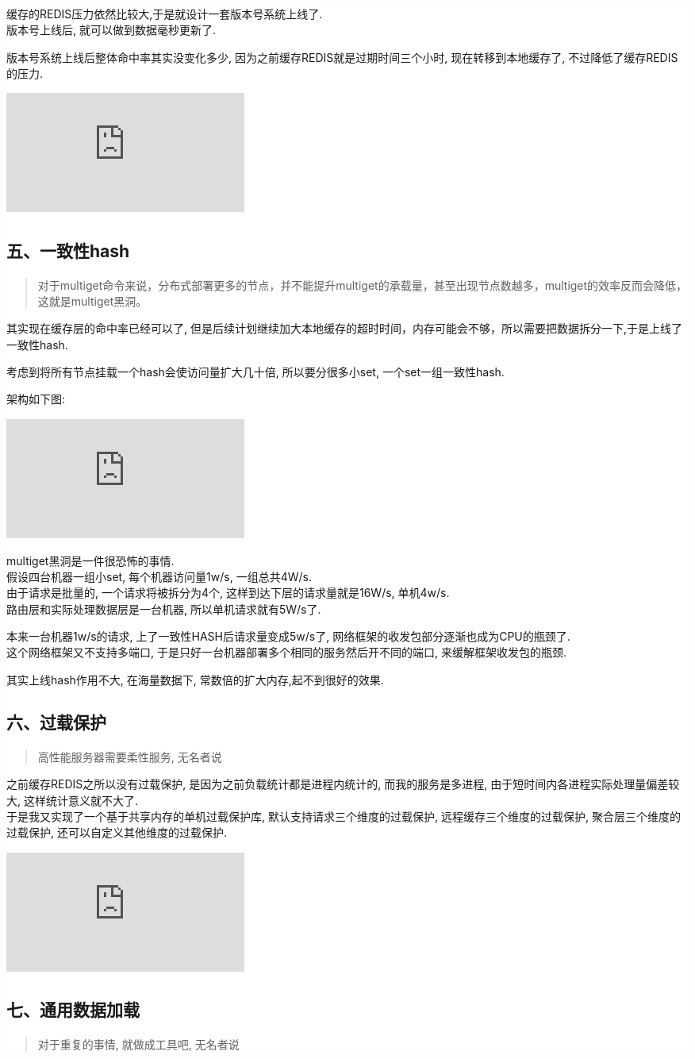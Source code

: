 缓存的REDIS压力依然比较大,于是就设计一套版本号系统上线了.    
版本号上线后, 就可以做到数据毫秒更新了.    


版本号系统上线后整体命中率其实没变化多少, 因为之前缓存REDIS就是过期时间三个小时, 现在转移到本地缓存了, 不过降低了缓存REDIS的压力.   


![](http://tiankonguse.com/lab/cloudLink/baidupan.php?url=/1915453531/3851227916.png)  



## 五、一致性hash


>  
> 对于multiget命令来说，分布式部署更多的节点，并不能提升multiget的承载量，甚至出现节点数越多，multiget的效率反而会降低，这就是multiget黑洞。   
>  



其实现在缓存层的命中率已经可以了, 但是后续计划继续加大本地缓存的超时时间，内存可能会不够，所以需要把数据拆分一下,于是上线了一致性hash.

考虑到将所有节点挂载一个hash会使访问量扩大几十倍, 所以要分很多小set, 一个set一组一致性hash.  


架构如下图:  


![](http://tiankonguse.com/lab/cloudLink/baidupan.php?url=/1915453531/1358543125.png)  


multiget黑洞是一件很恐怖的事情.  
假设四台机器一组小set, 每个机器访问量1w/s, 一组总共4W/s.  
由于请求是批量的, 一个请求将被拆分为4个, 这样到达下层的请求量就是16W/s, 单机4w/s.  
路由层和实际处理数据层是一台机器, 所以单机请求就有5W/s了.  


本来一台机器1w/s的请求, 上了一致性HASH后请求量变成5w/s了, 网络框架的收发包部分逐渐也成为CPU的瓶颈了.  
这个网络框架又不支持多端口, 于是只好一台机器部署多个相同的服务然后开不同的端口, 来缓解框架收发包的瓶颈.  

其实上线hash作用不大, 在海量数据下, 常数倍的扩大内存,起不到很好的效果.  


## 六、过载保护

>  
>  高性能服务器需要柔性服务, 无名者说  
>  


之前缓存REDIS之所以没有过载保护, 是因为之前负载统计都是进程内统计的, 而我的服务是多进程, 由于短时间内各进程实际处理量偏差较大, 这样统计意义就不大了.    
于是我又实现了一个基于共享内存的单机过载保护库, 默认支持请求三个维度的过载保护, 远程缓存三个维度的过载保护, 聚合层三个维度的过载保护, 还可以自定义其他维度的过载保护.   


![](http://tiankonguse.com/lab/cloudLink/baidupan.php?url=/1915453531/263695926.png)


## 七、通用数据加载
 
>  
> 对于重复的事情, 就做成工具吧, 无名者说   
>  
 